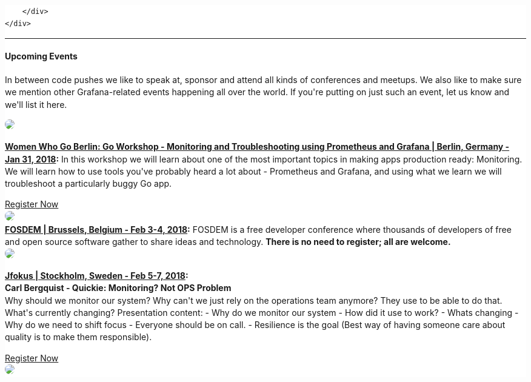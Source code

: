 		</div>
	</div>
</div>
<hr />

#### Upcoming Events
In between code pushes we like to speak at, sponsor and attend all kinds of conferences and meetups. We also like to make sure we mention other Grafana-related events happening all over the world. If you're putting on just such an event, let us know and we'll list it here.

<div class="blog-plugin">
	<div class="row row--md-gutters blog-plugin-grid">
		<div class="col col--md-3">
			<img style="border-radius: 50%;" class="large" src="/assets/img/blog//timeshift/meetup.jpg" />
		</div>
		<div class="col col--md-8 col--sm-offset-1">
			<p><strong><a href="https://www.meetup.com/Women-Who-Go-Berlin/events/246480452/" target="_blank">Women Who Go Berlin: Go Workshop - Monitoring and Troubleshooting using Prometheus and Grafana | Berlin, Germany - Jan 31, 2018</a>:</strong> In this workshop we will learn about one of the most important topics in making apps production ready: Monitoring. We will learn how to use tools you've probably heard a lot about - Prometheus and Grafana, and using what we learn we will troubleshoot a particularly buggy Go app.
			</p>
			<a href="https://www.meetup.com/Women-Who-Go-Berlin/events/246480452/" target="_blank" class="btn btn--outline">Register Now</a>
		</div>
	</div>
	<div class="row row--md-gutters blog-plugin-grid">
		<div class="col col--md-3">
			<img style="border-radius: 50%;" class="large" src="/assets/img/blog/fosdem_18.png" />
		</div>
		<div class="col col--md-8 col--sm-offset-1">
			<strong><a href="https://fosdem.org/2018/schedule/track/monitoring_and_cloud/" target="_blank">FOSDEM | Brussels, Belgium - Feb 3-4, 2018</a>:</strong> FOSDEM is a free developer conference where thousands of developers of free and open source software gather to share ideas and technology. <strong>There is no need to register; all are welcome.</strong>
		</div>
	</div>
	<div class="row row--md-gutters blog-plugin-grid">
		<div class="col col--md-3">
			<img style="border-radius: 50%;" class="large" src="/assets/img/blog/timeshift/jfokus.jpg" />
		</div>
		<div class="col col--md-8 col--sm-offset-1">
			<p><strong><a href="http://www.jfokus.se/jfokus/register.jsp" target="_blank">Jfokus | Stockholm, Sweden - Feb 5-7, 2018</a>:</strong> <strong><br />Carl Bergquist - Quickie: Monitoring? Not OPS Problem</strong><br />Why should we monitor our system? Why can't we just rely on the operations team anymore? They use to be able to do that. What's currently changing? Presentation content: - Why do we monitor our system - How did it use to work? - Whats changing - Why do we need to shift focus - Everyone should be on call. - Resilience is the goal (Best way of having someone care about quality is to make them responsible).
			</p>
			<a href="http://www.jfokus.se/jfokus/register.jsp" target="_blank" class="btn btn--outline">Register Now</a>
		</div>
	</div>
	<div class="row row--md-gutters blog-plugin-grid">
		<div class="col col--md-3">
			<img style="border-radius: 50%;" class="large" src="/assets/img/blog/timeshift/jfokus.jpg" />
		</div>
		<div class="col col--md-8 col--sm-offset-1">